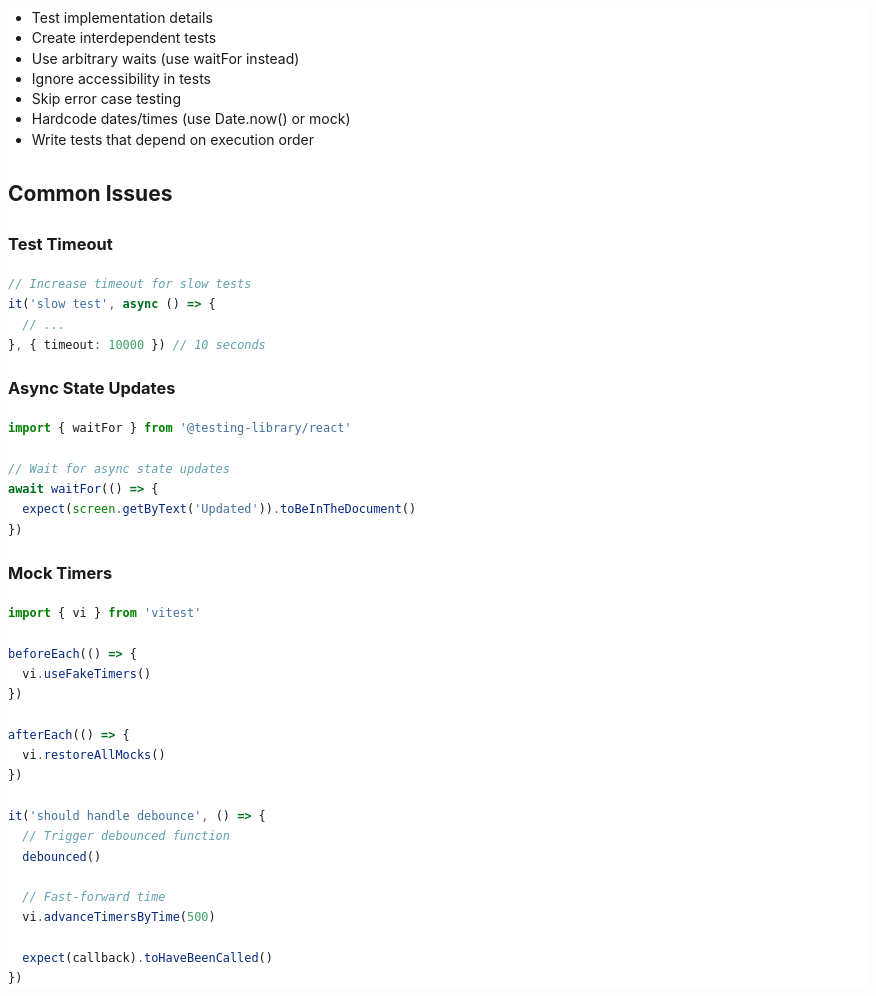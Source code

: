 - Test implementation details
- Create interdependent tests
- Use arbitrary waits (use waitFor instead)
- Ignore accessibility in tests
- Skip error case testing
- Hardcode dates/times (use Date.now() or mock)
- Write tests that depend on execution order

## Common Issues

### Test Timeout

```typescript
// Increase timeout for slow tests
it('slow test', async () => {
  // ...
}, { timeout: 10000 }) // 10 seconds
```

### Async State Updates

```typescript
import { waitFor } from '@testing-library/react'

// Wait for async state updates
await waitFor(() => {
  expect(screen.getByText('Updated')).toBeInTheDocument()
})
```

### Mock Timers

```typescript
import { vi } from 'vitest'

beforeEach(() => {
  vi.useFakeTimers()
})

afterEach(() => {
  vi.restoreAllMocks()
})

it('should handle debounce', () => {
  // Trigger debounced function
  debounced()
  
  // Fast-forward time
  vi.advanceTimersByTime(500)
  
  expect(callback).toHaveBeenCalled()
})
```
